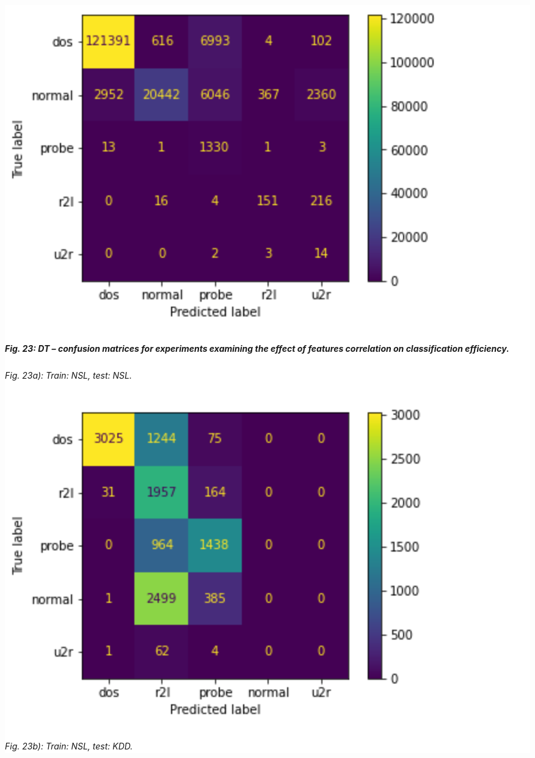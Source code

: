 ![Train: KDD, test: KDD.](Images/KDD-KDD_GNB.svg)

##### Fig. 23: DT – confusion matrices for experiments examining the effect of features correlation on classification efficiency.
###### Fig. 23a): Train: NSL, test: NSL.
![Train: NSL, test: NSL.](Images/NSL-NSL_DT.svg)
###### Fig. 23b): Train: NSL, test: KDD.